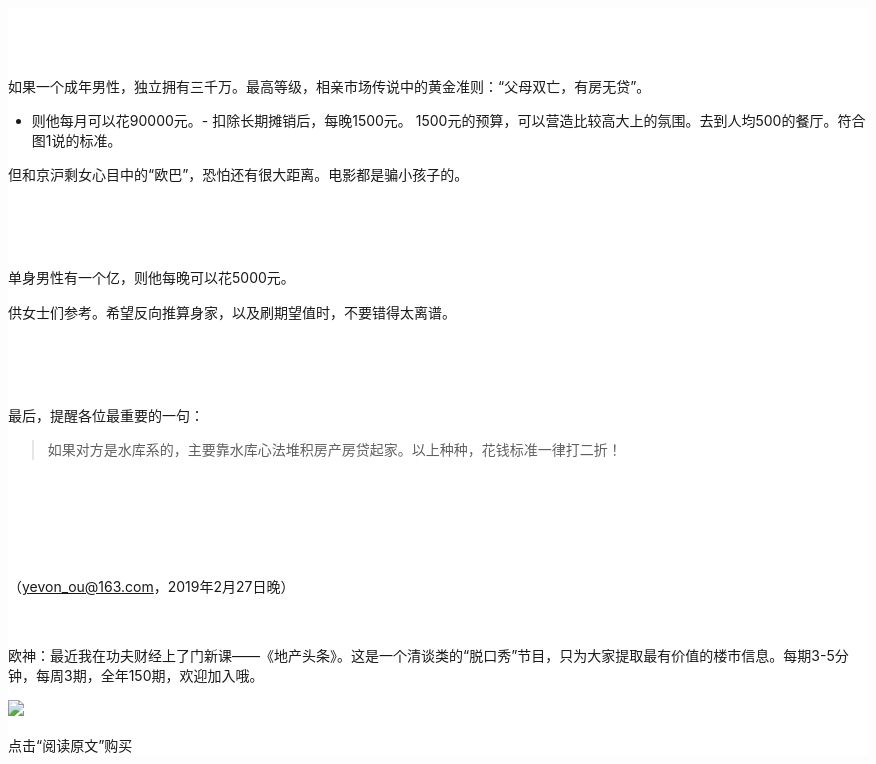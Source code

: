 &nbsp;&nbsp;

&nbsp;

如果一个成年男性，独立拥有三千万。最高等级，相亲市场传说中的黄金准则：“父母双亡，有房无贷”。
- 则他每月可以花90000元。- 扣除长期摊销后，每晚1500元。
1500元的预算，可以营造比较高大上的氛围。去到人均500的餐厅。符合图1说的标准。

但和京沪剩女心目中的“欧巴”，恐怕还有很大距离。电影都是骗小孩子的。

&nbsp;

&nbsp;

单身男性有一个亿，则他每晚可以花5000元。

供女士们参考。希望反向推算身家，以及刷期望值时，不要错得太离谱。

&nbsp;

&nbsp;

最后，提醒各位最重要的一句：

> 如果对方是水库系的，主要靠水库心法堆积房产房贷起家。以上种种，花钱标准一律打二折！

&nbsp;

&nbsp;

&nbsp;

（yevon_ou@163.com，2019年2月27日晚）

&nbsp;





欧神：最近我在功夫财经上了门新课——《地产头条》。这是一个清谈类的“脱口秀”节目，只为大家提取最有价值的楼市信息。每期3-5分钟，每周3期，全年150期，欢迎加入哦。

<img class="" data-copyright="0" data-ratio="8.305333333333333" data-s="300,640" src="https://mmbiz.qpic.cn/mmbiz_png/Ok4hZ0tV6r4Uql8vXDsXo1EOZkJmW9zakC5wc97DdZZc4EWgEd0zoXnMUFbGzOCzL71sK3ia8iabetvCXMCXmLCg/640?wx_fmt=png" data-type="png" data-w="750" style=""/>

点击“阅读原文”购买










